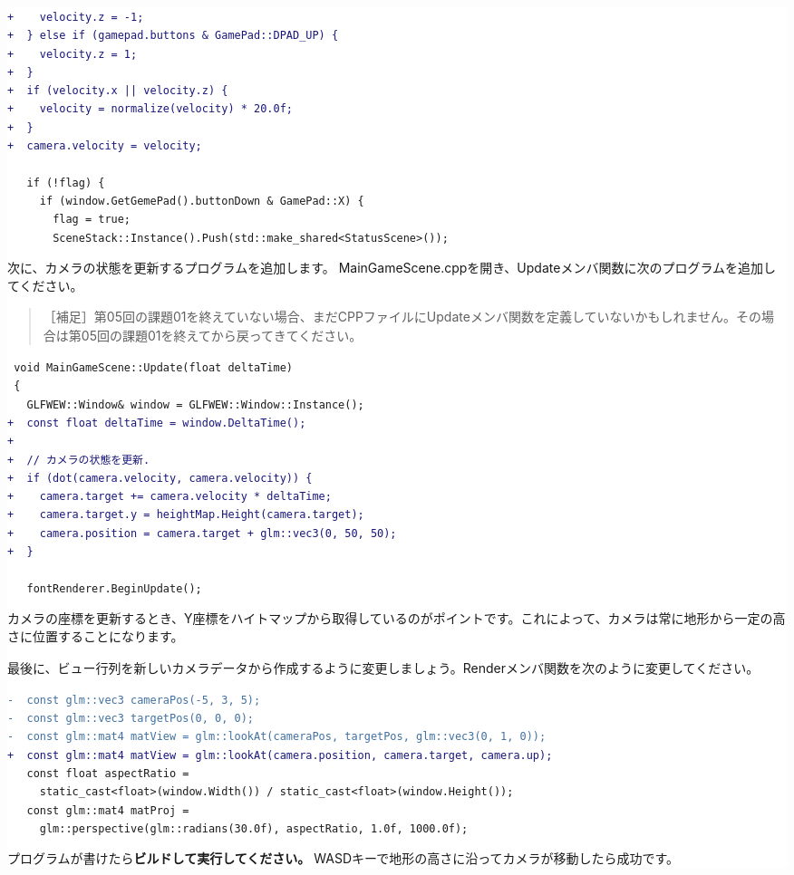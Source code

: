 ```diff
+    velocity.z = -1;
+  } else if (gamepad.buttons & GamePad::DPAD_UP) {
+    velocity.z = 1;
+  }
+  if (velocity.x || velocity.z) {
+    velocity = normalize(velocity) * 20.0f;
+  }
+  camera.velocity = velocity;

   if (!flag) {
     if (window.GetGemePad().buttonDown & GamePad::X) {
       flag = true;
       SceneStack::Instance().Push(std::make_shared<StatusScene>());
```

次に、カメラの状態を更新するプログラムを追加します。
MainGameScene.cppを開き、Updateメンバ関数に次のプログラムを追加してください。

>［補足］第05回の課題01を終えていない場合、まだCPPファイルにUpdateメンバ関数を定義していないかもしれません。その場合は第05回の課題01を終えてから戻ってきてください。

```diff
 void MainGameScene::Update(float deltaTime)
 {
   GLFWEW::Window& window = GLFWEW::Window::Instance();
+  const float deltaTime = window.DeltaTime();
+
+  // カメラの状態を更新.
+  if (dot(camera.velocity, camera.velocity)) {
+    camera.target += camera.velocity * deltaTime;
+    camera.target.y = heightMap.Height(camera.target);
+    camera.position = camera.target + glm::vec3(0, 50, 50);
+  }

   fontRenderer.BeginUpdate();
```

カメラの座標を更新するとき、Y座標をハイトマップから取得しているのがポイントです。これによって、カメラは常に地形から一定の高さに位置することになります。

最後に、ビュー行列を新しいカメラデータから作成するように変更しましょう。Renderメンバ関数を次のように変更してください。

```diff
-  const glm::vec3 cameraPos(-5, 3, 5);
-  const glm::vec3 targetPos(0, 0, 0);
-  const glm::mat4 matView = glm::lookAt(cameraPos, targetPos, glm::vec3(0, 1, 0));
+  const glm::mat4 matView = glm::lookAt(camera.position, camera.target, camera.up);
   const float aspectRatio =
     static_cast<float>(window.Width()) / static_cast<float>(window.Height());
   const glm::mat4 matProj =
     glm::perspective(glm::radians(30.0f), aspectRatio, 1.0f, 1000.0f);
```

プログラムが書けたら**ビルドして実行してください。**
WASDキーで地形の高さに沿ってカメラが移動したら成功です。
